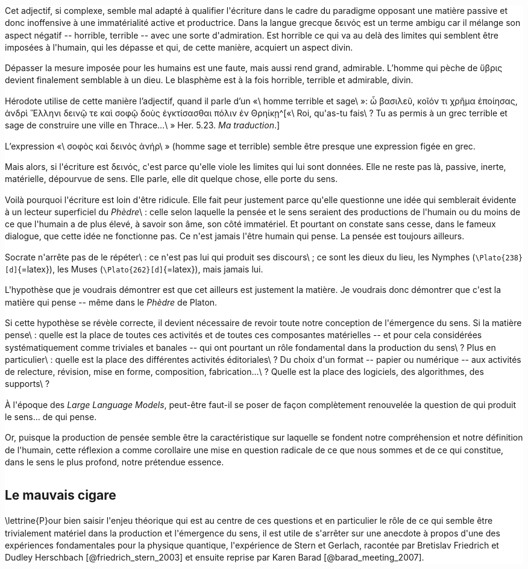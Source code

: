 Cet adjectif, si complexe, semble mal adapté à qualifier l'écriture dans le cadre du paradigme opposant une matière passive et donc inoffensive à une immatérialité active et productrice. Dans la langue grecque δεινός est un terme ambigu car il mélange son aspect négatif -- horrible, terrible -- avec une sorte d'admiration. Est horrible ce qui va au delà des limites qui semblent être imposées à l'humain, qui les dépasse et qui, de cette manière, acquiert un aspect divin.

Dépasser la mesure imposée pour les humains est une faute, mais aussi rend grand, admirable. L’homme qui pèche de ὕβρις devient finalement semblable à un dieu. Le blasphème est à la fois horrible, terrible et admirable, divin.

Hérodote utilise de cette manière l’adjectif, quand il parle d’un «\ homme terrible et sage\ »: ὦ βασιλεῦ, κοῖόν τι χρῆμα ἐποίησας, ἀνδρὶ Ἕλληνι δεινῷ τε καὶ σοφῷ δοὺς ἐγκτίσασθαι πόλιν ἐν Θρηίκῃ^[«\ Roi, qu'as-tu fais\ ? Tu as permis à un grec terrible et sage de construire une ville en Thrace…\ » Her. 5.23. _Ma traduction_.]

L’expression «\ σοφὸς καὶ δεινός ἀνήρ\ » (homme sage et terrible) semble être presque une expression figée en grec. 

Mais alors, si l'écriture est δεινός, c'est parce qu'elle viole les limites qui lui sont données. Elle ne reste pas là, passive, inerte, matérielle, dépourvue de sens. Elle parle, elle dit quelque chose, elle porte du sens.

Voilà pourquoi l'écriture est loin d'être ridicule. Elle fait peur justement parce qu'elle questionne une idée qui semblerait évidente à un lecteur superficiel du _Phèdre_\ : celle selon laquelle la pensée et le sens seraient des productions de l'humain ou du moins de ce que l'humain a de plus élevé, à savoir son âme, son côté immatériel. Et pourtant on constate sans cesse, dans le fameux dialogue, que cette idée ne fonctionne pas. Ce n'est jamais l'être humain qui pense. La pensée est toujours ailleurs.

Socrate n'arrête pas de le répéter\ : ce n'est pas lui qui produit ses discours\ ; ce sont les dieux du lieu, les Nymphes (`\Plato{238}[d]`{=latex}), les Muses (`\Plato{262}[d]`{=latex}), mais jamais lui.

L'hypothèse que je voudrais démontrer est que cet ailleurs est justement la matière. Je voudrais donc démontrer que c'est la matière qui pense -- même dans le _Phèdre_ de Platon.

Si cette hypothèse se révèle correcte, il devient nécessaire de revoir toute notre conception de l'émergence du sens. Si la matière pense\ : quelle est la place de toutes ces activités et de toutes ces composantes matérielles -- et pour cela considérées systématiquement comme triviales et banales -- qui ont pourtant un rôle fondamental dans la production du sens\ ? Plus en particulier\ : quelle est la place des différentes activités éditoriales\ ? Du choix d'un format -- papier ou numérique -- aux activités de relecture, révision, mise en forme, composition, fabrication...\ ? Quelle est la place des logiciels, des algorithmes, des supports\ ?

À l'époque des _Large Language Models_, peut-être faut-il se poser de façon complètement renouvelée la question de qui produit le sens... de qui pense.

Or, puisque la production de pensée semble être la caractéristique sur laquelle se fondent notre compréhension et notre définition de l'humain, cette réflexion a comme corollaire une mise en question radicale de ce que nous sommes et de ce qui constitue, dans le sens le plus profond, notre prétendue essence.


## Le mauvais cigare

\lettrine{P}our bien saisir l'enjeu théorique qui est au centre de ces questions et en particulier le rôle de ce qui semble être trivialement matériel dans la production et l'émergence du sens, il est utile de s'arrêter sur une anecdote à propos d'une des expériences fondamentales pour la physique quantique, l'expérience de Stern et Gerlach, racontée par Bretislav Friedrich et Dudley Herschbach [@friedrich_stern_2003] et ensuite reprise par Karen Barad [@barad_meeting_2007].
